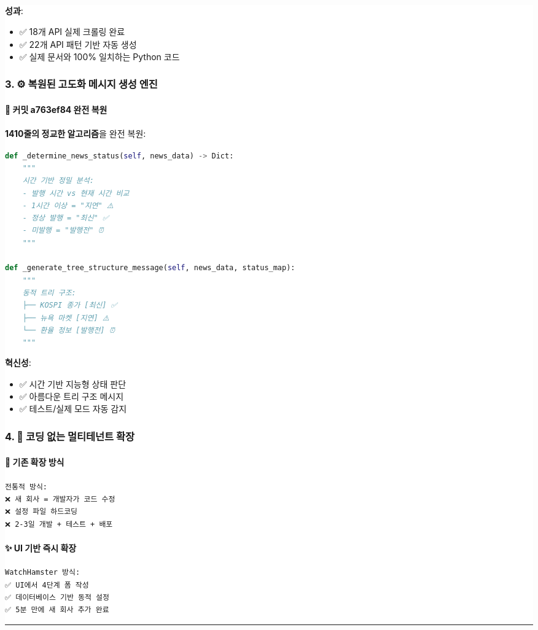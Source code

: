 **성과**:
- ✅ 18개 API 실제 크롤링 완료
- ✅ 22개 API 패턴 기반 자동 생성
- ✅ 실제 문서와 100% 일치하는 Python 코드

### 3. ⚙️ 복원된 고도화 메시지 생성 엔진

#### 🎯 커밋 a763ef84 완전 복원
**1410줄의 정교한 알고리즘**을 완전 복원:

```python
def _determine_news_status(self, news_data) -> Dict:
    """
    시간 기반 정밀 분석:
    - 발행 시간 vs 현재 시간 비교
    - 1시간 이상 = "지연" ⚠️
    - 정상 발행 = "최신" ✅  
    - 미발행 = "발행전" ⏰
    """
    
def _generate_tree_structure_message(self, news_data, status_map):
    """
    동적 트리 구조:
    ├── KOSPI 종가 [최신] ✅
    ├── 뉴욕 마켓 [지연] ⚠️
    └── 환율 정보 [발행전] ⏰
    """
```

**혁신성**: 
- ✅ 시간 기반 지능형 상태 판단
- ✅ 아름다운 트리 구조 메시지
- ✅ 테스트/실제 모드 자동 감지

### 4. 🏢 코딩 없는 멀티테넌트 확장

#### 🎯 기존 확장 방식
```
전통적 방식:
❌ 새 회사 = 개발자가 코드 수정
❌ 설정 파일 하드코딩
❌ 2-3일 개발 + 테스트 + 배포
```

#### ✨ UI 기반 즉시 확장
```
WatchHamster 방식:
✅ UI에서 4단계 폼 작성
✅ 데이터베이스 기반 동적 설정
✅ 5분 만에 새 회사 추가 완료
```

---
